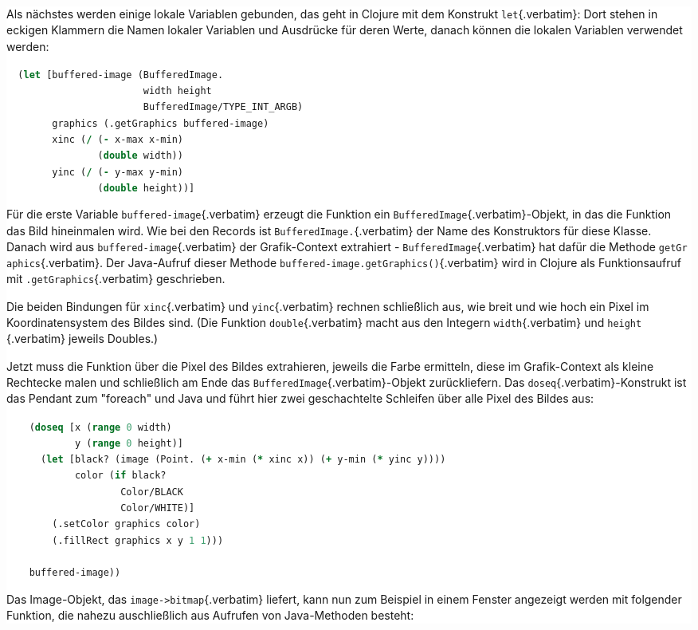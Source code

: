 Als nächstes werden einige lokale Variablen gebunden, das geht in
Clojure mit dem Konstrukt `let`{.verbatim}: Dort stehen in eckigen
Klammern die Namen lokaler Variablen und Ausdrücke für deren Werte,
danach können die lokalen Variablen verwendet werden:

```clojure
  (let [buffered-image (BufferedImage. 
                        width height
                        BufferedImage/TYPE_INT_ARGB)
        graphics (.getGraphics buffered-image)
        xinc (/ (- x-max x-min)
                (double width))
        yinc (/ (- y-max y-min)
                (double height))]
```

Für die erste Variable `buffered-image`{.verbatim} erzeugt die Funktion
ein `BufferedImage`{.verbatim}-Objekt, in das die Funktion das Bild
hineinmalen wird. Wie bei den Records ist `BufferedImage.`{.verbatim}
der Name des Konstruktors für diese Klasse. Danach wird aus
`buffered-image`{.verbatim} der Grafik-Context extrahiert -
`BufferedImage`{.verbatim} hat dafür die Methode
`getGraphics`{.verbatim}. Der Java-Aufruf dieser Methode
`buffered-image.getGraphics()`{.verbatim} wird in Clojure als
Funktionsaufruf mit `.getGraphics`{.verbatim} geschrieben.

Die beiden Bindungen für `xinc`{.verbatim} und `yinc`{.verbatim} rechnen
schließlich aus, wie breit und wie hoch ein Pixel im Koordinatensystem
des Bildes sind. (Die Funktion `double`{.verbatim} macht aus den
Integern `width`{.verbatim} und `height`{.verbatim} jeweils Doubles.)

Jetzt muss die Funktion über die Pixel des Bildes extrahieren, jeweils
die Farbe ermitteln, diese im Grafik-Context als kleine Rechtecke malen
und schließlich am Ende das `BufferedImage`{.verbatim}-Objekt
zurückliefern. Das `doseq`{.verbatim}-Konstrukt ist das Pendant zum
"foreach" und Java und führt hier zwei geschachtelte Schleifen über
alle Pixel des Bildes aus:

```clojure
    (doseq [x (range 0 width)
            y (range 0 height)]
      (let [black? (image (Point. (+ x-min (* xinc x)) (+ y-min (* yinc y))))
            color (if black?
                    Color/BLACK
                    Color/WHITE)]
        (.setColor graphics color)
        (.fillRect graphics x y 1 1)))
    
    buffered-image))
```

Das Image-Objekt, das `image->bitmap`{.verbatim} liefert, kann nun zum
Beispiel in einem Fenster angezeigt werden mit folgender Funktion, die
nahezu auschließlich aus Aufrufen von Java-Methoden besteht:
